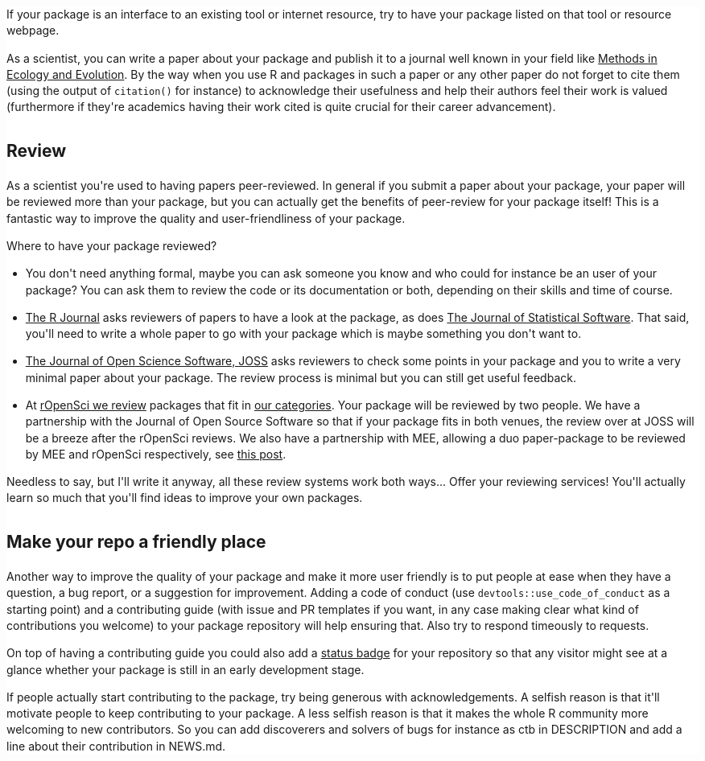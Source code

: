 If your package is an interface to an existing tool or internet resource, try to have your package listed on that tool or resource webpage.

As a scientist, you can write a paper about your package and publish it to a journal well known in your field like [Methods in Ecology and Evolution](http://besjournals.onlinelibrary.wiley.com/hub/journal/10.1111/(ISSN)2041-210X/). By the way when you use R and packages in such a paper or any other paper do not forget to cite them (using the output of `citation()` for instance) to acknowledge their usefulness and help their authors feel their work is valued (furthermore if they're academics having their work cited is quite crucial for their career advancement).

## Review

As a scientist you're used to having papers peer-reviewed. In general if you submit a paper about your package, your paper will be reviewed more than your package, but you can actually get the benefits of peer-review for your package itself! This is a fantastic way to improve the quality and user-friendliness of your package.

Where to have your package reviewed?

* You don't need anything formal, maybe you can ask someone you know and who could for instance be an user of your package? You can ask them to review the code or its documentation or both, depending on their skills and time of course.

* [The R Journal](https://journal.r-project.org/) asks reviewers of papers to have a look at the package, as does [The Journal of Statistical Software](https://www.jstatsoft.org/index). That said, you'll need to write a whole paper to go with your package which is maybe something you don't want to.

* [The Journal of Open Science Software, JOSS](http://joss.theoj.org/) asks reviewers to check some points in your package and you to write a very minimal paper about your package. The review process is minimal but you can still get useful feedback.

* At [rOpenSci we review](https://www.numfocus.org/blog/how-ropensci-uses-code-review-to-promote-reproducible-science/) packages that fit in [our categories](https://github.com/ropensci/onboarding/blob/master/policies.md). Your package will be reviewed by two people. We have a partnership with the Journal of Open Source Software so that if your package fits in both venues, the review over at JOSS will be a breeze after the rOpenSci reviews. We also have a partnership with MEE, allowing a duo paper-package to be reviewed by MEE and rOpenSci respectively, see [this post](https://methodsblog.wordpress.com/2017/11/29/software-review/).

Needless to say, but I'll write it anyway, all these review systems work both ways... Offer your reviewing services! You'll actually learn so much that you'll find ideas to improve your own packages.

## Make your repo a friendly place

Another way to improve the quality of your package and make it more user friendly is to put people at ease when they have a question, a bug report, or a suggestion for improvement. Adding a code of conduct (use `devtools::use_code_of_conduct` as a starting point) and a contributing guide (with issue and PR templates if you want, in any case making clear what kind of contributions you welcome) to your package repository will help ensuring that. Also try to respond timeously to requests.

On top of having a contributing guide you could also add a [status badge](https://github.com/RMHogervorst/badgecreatr) for your repository so that any visitor might see at a glance whether your package is still in an early development stage.

If people actually start contributing to the package, try being generous with acknowledgements. A selfish reason is that it'll motivate people to keep contributing to your package. A less selfish reason is that it makes the whole R community more welcoming to new contributors. So you can add discoverers and solvers of bugs for instance as ctb in DESCRIPTION and add a line about their contribution in NEWS.md.
